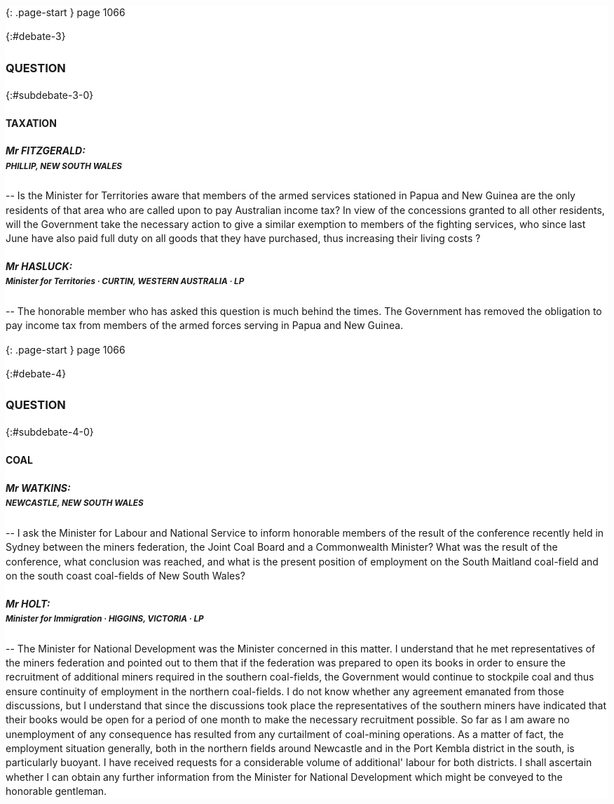 {: .page-start }
page 1066

{:#debate-3}
### QUESTION

{:#subdebate-3-0}
#### TAXATION

##### Mr FITZGERALD:<br><small class="text-muted">PHILLIP, NEW SOUTH WALES</small>

-- Is the Minister for Territories aware that members of the armed services stationed in Papua and New Guinea are the only residents of that area who are called upon to pay Australian income tax? In view of the concessions granted to all other residents, will the Government take the necessary action to give a similar exemption to members of the fighting services, who since last June have also paid full duty on all goods that they have purchased, thus increasing their living costs ? 

##### Mr HASLUCK:<br><small class="text-muted">Minister for Territories &middot; CURTIN, WESTERN AUSTRALIA &middot; LP</small>

-- The honorable member who has asked this question is much behind the times. The Government has removed the obligation to pay income tax from members of the armed forces serving in Papua and New Guinea. 

{: .page-start }
page 1066

{:#debate-4}
### QUESTION

{:#subdebate-4-0}
#### COAL

##### Mr WATKINS:<br><small class="text-muted">NEWCASTLE, NEW SOUTH WALES</small>

-- I ask the Minister for Labour and National Service to inform honorable members of the result of the conference recently held in Sydney between the miners federation, the Joint Coal Board and a Commonwealth Minister? What was the result of the conference, what conclusion was reached, and what is the present position of employment on the South Maitland coal-field and on the south coast coal-fields of New South Wales? 

##### Mr HOLT:<br><small class="text-muted">Minister for Immigration &middot; HIGGINS, VICTORIA &middot; LP</small>

-- The Minister for National Development was the Minister concerned in this matter. I understand that he met representatives of the miners federation and pointed out to them that if the federation was prepared to open its books in order to ensure the recruitment of additional miners required in the southern coal-fields, the Government would continue to stockpile coal and thus ensure continuity of employment in the northern coal-fields. I do not know whether any agreement emanated from those discussions, but I understand that since the discussions took place the representatives of the southern miners have indicated that their books would be open for a period of one month to make the necessary recruitment possible. So far as I am aware no unemployment of any consequence has resulted from any curtailment of coal-mining operations. As a matter of fact, the employment situation generally, both in the northern fields around Newcastle and in the Port Kembla district in the south, is particularly buoyant. I have received requests for a considerable volume of additional' labour for both districts. I shall ascertain whether I can obtain any further information from the Minister for National Development which might be conveyed to the honorable gentleman. 
